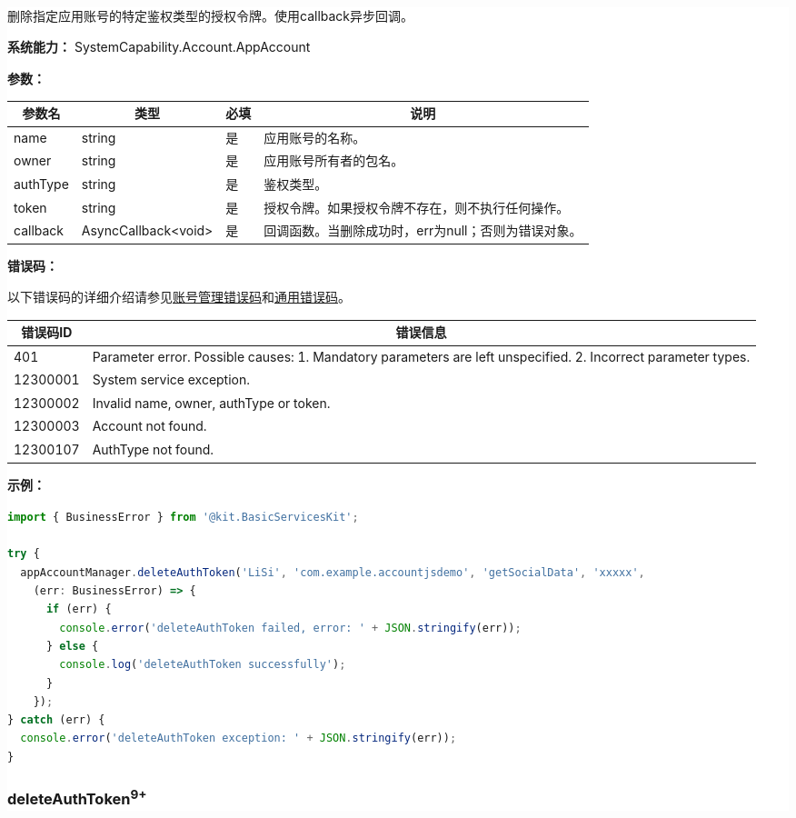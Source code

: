 删除指定应用账号的特定鉴权类型的授权令牌。使用callback异步回调。

**系统能力：** SystemCapability.Account.AppAccount

**参数：**

| 参数名      | 类型                        | 必填   | 说明           |
| -------- | ------------------------- | ---- | ------------ |
| name     | string                    | 是    | 应用账号的名称。     |
| owner    | string                    | 是    | 应用账号所有者的包名。  |
| authType | string                    | 是    | 鉴权类型。        |
| token    | string                    | 是    | 授权令牌。如果授权令牌不存在，则不执行任何操作。 |
| callback | AsyncCallback&lt;void&gt; | 是    | 回调函数。当删除成功时，err为null；否则为错误对象。     |

**错误码：**

以下错误码的详细介绍请参见[账号管理错误码](errorcode-account.md)和[通用错误码](../errorcode-universal.md)。

| 错误码ID | 错误信息 |
| ------- | ------- |
| 401 |Parameter error. Possible causes: 1. Mandatory parameters are left unspecified. 2. Incorrect parameter types. |
| 12300001 | System service exception. |
| 12300002 | Invalid name, owner, authType or token. |
| 12300003 | Account not found. |
| 12300107 | AuthType not found. |

**示例：**

  ```ts
  import { BusinessError } from '@kit.BasicServicesKit';
  
  try {
    appAccountManager.deleteAuthToken('LiSi', 'com.example.accountjsdemo', 'getSocialData', 'xxxxx',
      (err: BusinessError) => {
        if (err) {
          console.error('deleteAuthToken failed, error: ' + JSON.stringify(err));
        } else {
          console.log('deleteAuthToken successfully');
        }
      });
  } catch (err) {
    console.error('deleteAuthToken exception: ' + JSON.stringify(err));
  }
  ```

### deleteAuthToken<sup>9+</sup>

